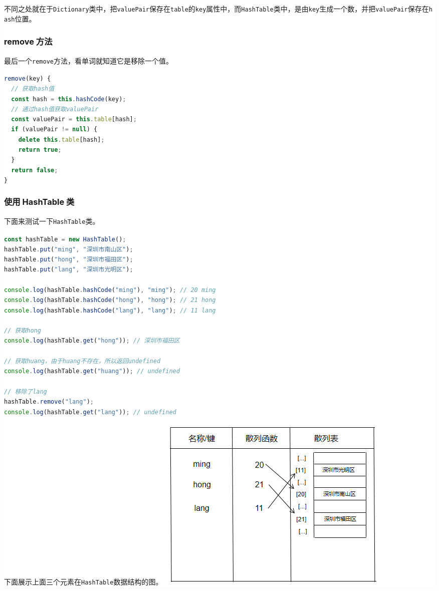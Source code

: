 不同之处就在于`Dictionary`类中，把`valuePair`保存在`table`的`key`属性中，而`HashTable`类中，是由`key`生成一个数，并把`valuePair`保存在`hash`位置。

### remove 方法

最后一个`remove`方法，看单词就知道它是移除一个值。

```js
remove(key) {
  // 获取hash值
  const hash = this.hashCode(key);
  // 通过hash值获取valuePair
  const valuePair = this.table[hash];
  if (valuePair != null) {
    delete this.table[hash];
    return true;
  }
  return false;
}
```

### 使用 HashTable 类

下面来测试一下`HashTable`类。

```js
const hashTable = new HashTable();
hashTable.put("ming", "深圳市南山区");
hashTable.put("hong", "深圳市福田区");
hashTable.put("lang", "深圳市光明区");

console.log(hashTable.hashCode("ming"), "ming"); // 20 ming
console.log(hashTable.hashCode("hong"), "hong"); // 21 hong
console.log(hashTable.hashCode("lang"), "lang"); // 11 lang

// 获取hong
console.log(hashTable.get("hong")); // 深圳市福田区

// 获取huang，由于huang不存在，所以返回undefined
console.log(hashTable.get("huang")); // undefined

// 移除了lang
hashTable.remove("lang");
console.log(hashTable.get("lang")); // undefined
```

下面展示上面三个元素在`HashTable`数据结构的图。
![](./images/8/8-2-2.png)
